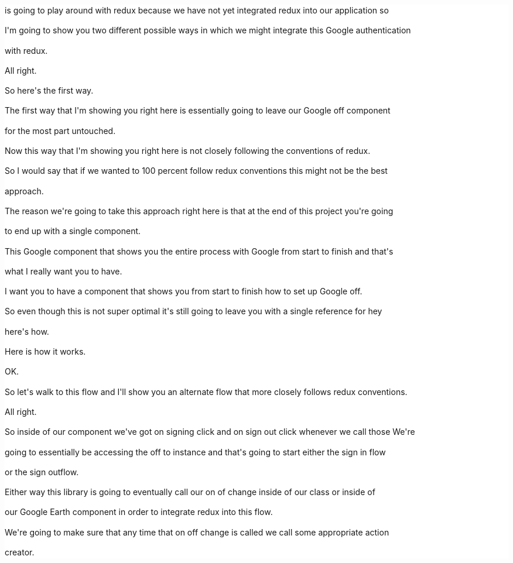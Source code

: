 is going to play around with redux because we have not yet integrated redux into our application so

I'm going to show you two different possible ways in which we might integrate this Google authentication

with redux.

All right.

So here's the first way.

The first way that I'm showing you right here is essentially going to leave our Google off component

for the most part untouched.

Now this way that I'm showing you right here is not closely following the conventions of redux.

So I would say that if we wanted to 100 percent follow redux conventions this might not be the best

approach.

The reason we're going to take this approach right here is that at the end of this project you're going

to end up with a single component.

This Google component that shows you the entire process with Google from start to finish and that's

what I really want you to have.

I want you to have a component that shows you from start to finish how to set up Google off.

So even though this is not super optimal it's still going to leave you with a single reference for hey

here's how.

Here is how it works.

OK.

So let's walk to this flow and I'll show you an alternate flow that more closely follows redux conventions.

All right.

So inside of our component we've got on signing click and on sign out click whenever we call those We're

going to essentially be accessing the off to instance and that's going to start either the sign in flow

or the sign outflow.

Either way this library is going to eventually call our on of change inside of our class or inside of

our Google Earth component in order to integrate redux into this flow.

We're going to make sure that any time that on off change is called we call some appropriate action

creator.
